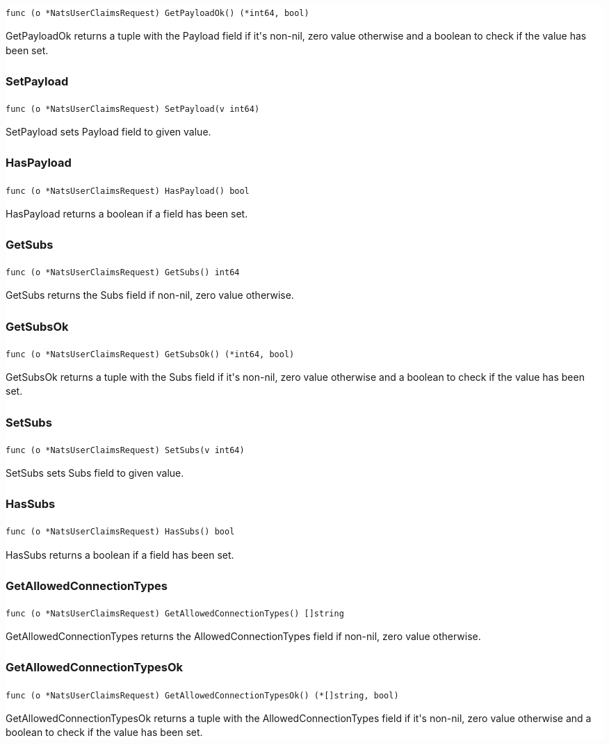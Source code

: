 `func (o *NatsUserClaimsRequest) GetPayloadOk() (*int64, bool)`

GetPayloadOk returns a tuple with the Payload field if it's non-nil, zero value otherwise
and a boolean to check if the value has been set.

### SetPayload

`func (o *NatsUserClaimsRequest) SetPayload(v int64)`

SetPayload sets Payload field to given value.

### HasPayload

`func (o *NatsUserClaimsRequest) HasPayload() bool`

HasPayload returns a boolean if a field has been set.

### GetSubs

`func (o *NatsUserClaimsRequest) GetSubs() int64`

GetSubs returns the Subs field if non-nil, zero value otherwise.

### GetSubsOk

`func (o *NatsUserClaimsRequest) GetSubsOk() (*int64, bool)`

GetSubsOk returns a tuple with the Subs field if it's non-nil, zero value otherwise
and a boolean to check if the value has been set.

### SetSubs

`func (o *NatsUserClaimsRequest) SetSubs(v int64)`

SetSubs sets Subs field to given value.

### HasSubs

`func (o *NatsUserClaimsRequest) HasSubs() bool`

HasSubs returns a boolean if a field has been set.

### GetAllowedConnectionTypes

`func (o *NatsUserClaimsRequest) GetAllowedConnectionTypes() []string`

GetAllowedConnectionTypes returns the AllowedConnectionTypes field if non-nil, zero value otherwise.

### GetAllowedConnectionTypesOk

`func (o *NatsUserClaimsRequest) GetAllowedConnectionTypesOk() (*[]string, bool)`

GetAllowedConnectionTypesOk returns a tuple with the AllowedConnectionTypes field if it's non-nil, zero value otherwise
and a boolean to check if the value has been set.
